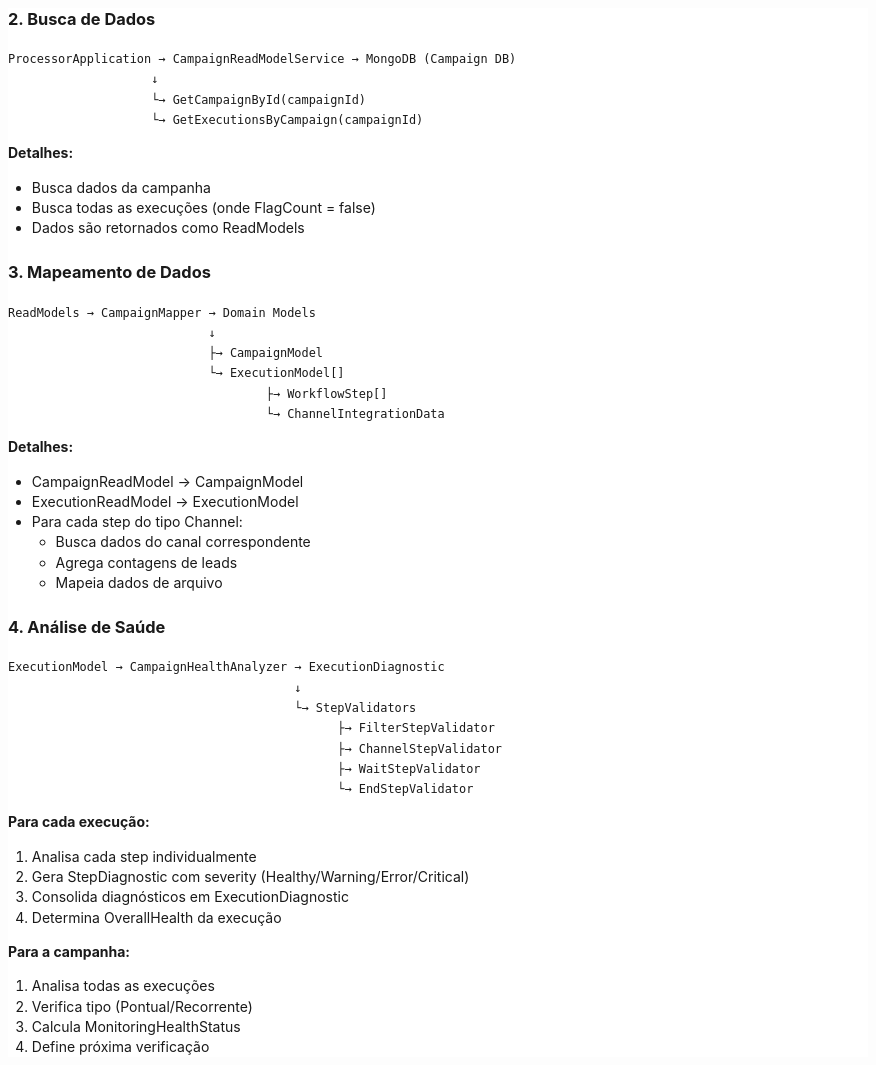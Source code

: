 ### 2. Busca de Dados

```
ProcessorApplication → CampaignReadModelService → MongoDB (Campaign DB)
                    ↓
                    └→ GetCampaignById(campaignId)
                    └→ GetExecutionsByCampaign(campaignId)
```

**Detalhes:**
- Busca dados da campanha
- Busca todas as execuções (onde FlagCount = false)
- Dados são retornados como ReadModels

### 3. Mapeamento de Dados

```
ReadModels → CampaignMapper → Domain Models
                            ↓
                            ├→ CampaignModel
                            └→ ExecutionModel[]
                                    ├→ WorkflowStep[]
                                    └→ ChannelIntegrationData
```

**Detalhes:**
- CampaignReadModel → CampaignModel
- ExecutionReadModel → ExecutionModel
- Para cada step do tipo Channel:
  - Busca dados do canal correspondente
  - Agrega contagens de leads
  - Mapeia dados de arquivo

### 4. Análise de Saúde

```
ExecutionModel → CampaignHealthAnalyzer → ExecutionDiagnostic
                                        ↓
                                        └→ StepValidators
                                              ├→ FilterStepValidator
                                              ├→ ChannelStepValidator
                                              ├→ WaitStepValidator
                                              └→ EndStepValidator
```

**Para cada execução:**
1. Analisa cada step individualmente
2. Gera StepDiagnostic com severity (Healthy/Warning/Error/Critical)
3. Consolida diagnósticos em ExecutionDiagnostic
4. Determina OverallHealth da execução

**Para a campanha:**
1. Analisa todas as execuções
2. Verifica tipo (Pontual/Recorrente)
3. Calcula MonitoringHealthStatus
4. Define próxima verificação
